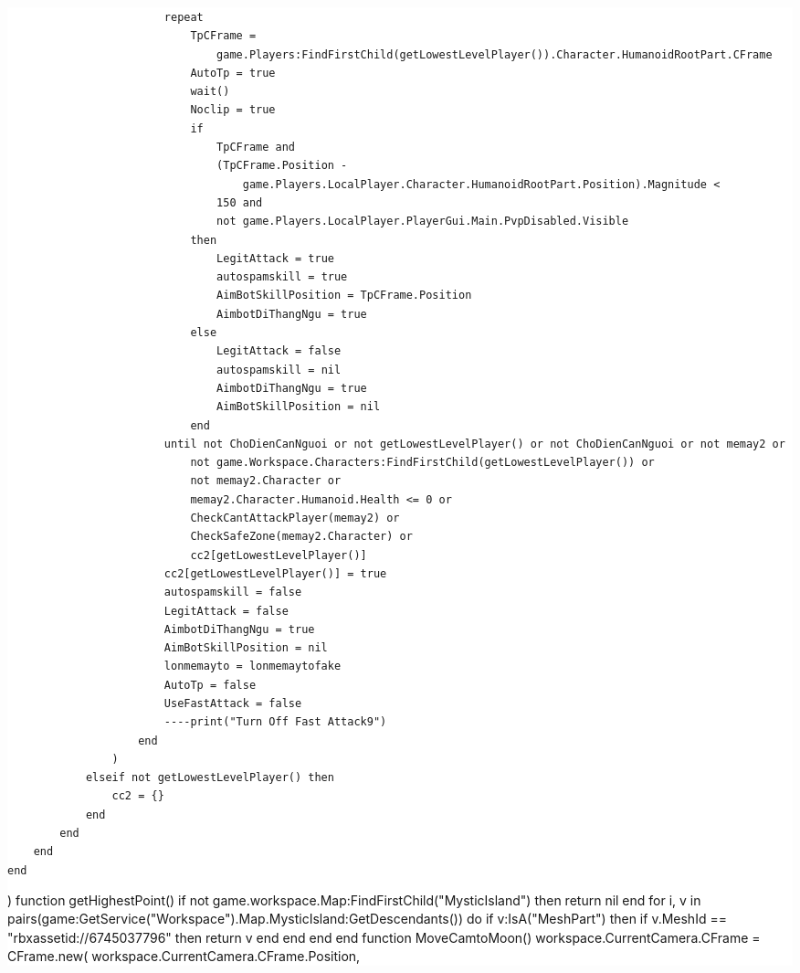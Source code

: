 							repeat
								TpCFrame =
									game.Players:FindFirstChild(getLowestLevelPlayer()).Character.HumanoidRootPart.CFrame
								AutoTp = true
								wait()
								Noclip = true
								if
									TpCFrame and
									(TpCFrame.Position -
										game.Players.LocalPlayer.Character.HumanoidRootPart.Position).Magnitude <
									150 and
									not game.Players.LocalPlayer.PlayerGui.Main.PvpDisabled.Visible
								then
									LegitAttack = true
									autospamskill = true
									AimBotSkillPosition = TpCFrame.Position
									AimbotDiThangNgu = true
								else
									LegitAttack = false
									autospamskill = nil
									AimbotDiThangNgu = true
									AimBotSkillPosition = nil
								end
							until not ChoDienCanNguoi or not getLowestLevelPlayer() or not ChoDienCanNguoi or not memay2 or
								not game.Workspace.Characters:FindFirstChild(getLowestLevelPlayer()) or
								not memay2.Character or
								memay2.Character.Humanoid.Health <= 0 or
								CheckCantAttackPlayer(memay2) or
								CheckSafeZone(memay2.Character) or
								cc2[getLowestLevelPlayer()]
							cc2[getLowestLevelPlayer()] = true
							autospamskill = false
							LegitAttack = false
							AimbotDiThangNgu = true
							AimBotSkillPosition = nil
							lonmemayto = lonmemaytofake
							AutoTp = false
							UseFastAttack = false
							----print("Turn Off Fast Attack9")
						end
					)
				elseif not getLowestLevelPlayer() then
					cc2 = {}
				end
			end
		end
	end
)
function getHighestPoint()
	if not game.workspace.Map:FindFirstChild("MysticIsland") then
		return nil
	end
	for i, v in pairs(game:GetService("Workspace").Map.MysticIsland:GetDescendants()) do
		if v:IsA("MeshPart") then
			if v.MeshId == "rbxassetid://6745037796" then
				return v
			end
		end
	end
end 
function MoveCamtoMoon()
	workspace.CurrentCamera.CFrame =
		CFrame.new(
			workspace.CurrentCamera.CFrame.Position,